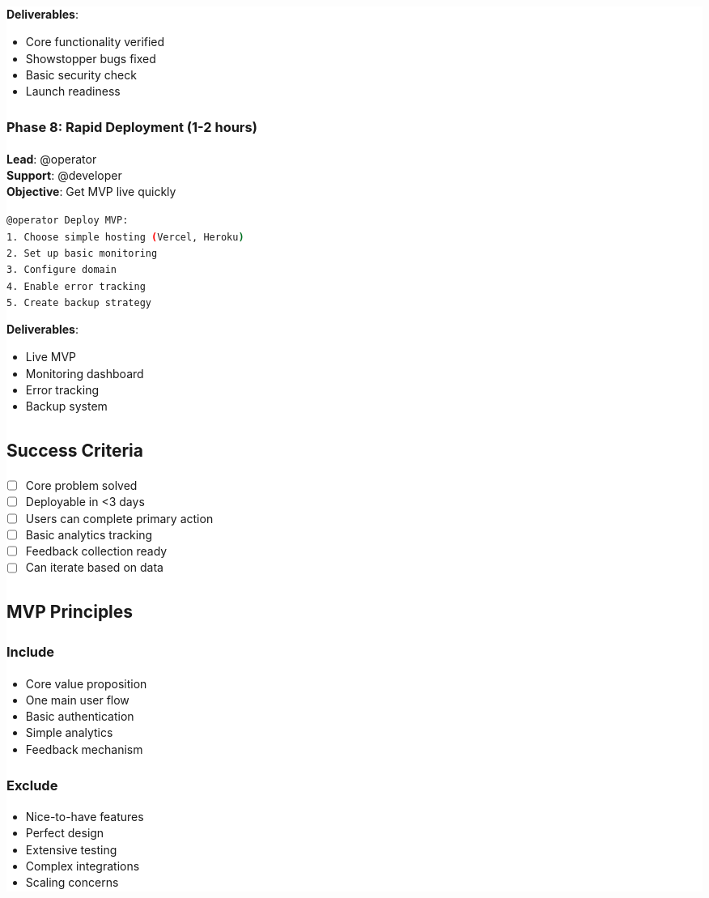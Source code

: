 **Deliverables**:
- Core functionality verified
- Showstopper bugs fixed
- Basic security check
- Launch readiness

### Phase 8: Rapid Deployment (1-2 hours)

**Lead**: @operator  
**Support**: @developer  
**Objective**: Get MVP live quickly

```bash
@operator Deploy MVP:
1. Choose simple hosting (Vercel, Heroku)
2. Set up basic monitoring
3. Configure domain
4. Enable error tracking
5. Create backup strategy
```

**Deliverables**:
- Live MVP
- Monitoring dashboard
- Error tracking
- Backup system

## Success Criteria

- [ ] Core problem solved
- [ ] Deployable in <3 days
- [ ] Users can complete primary action
- [ ] Basic analytics tracking
- [ ] Feedback collection ready
- [ ] Can iterate based on data

## MVP Principles

### Include
- Core value proposition
- One main user flow
- Basic authentication
- Simple analytics
- Feedback mechanism

### Exclude
- Nice-to-have features
- Perfect design
- Extensive testing
- Complex integrations
- Scaling concerns
